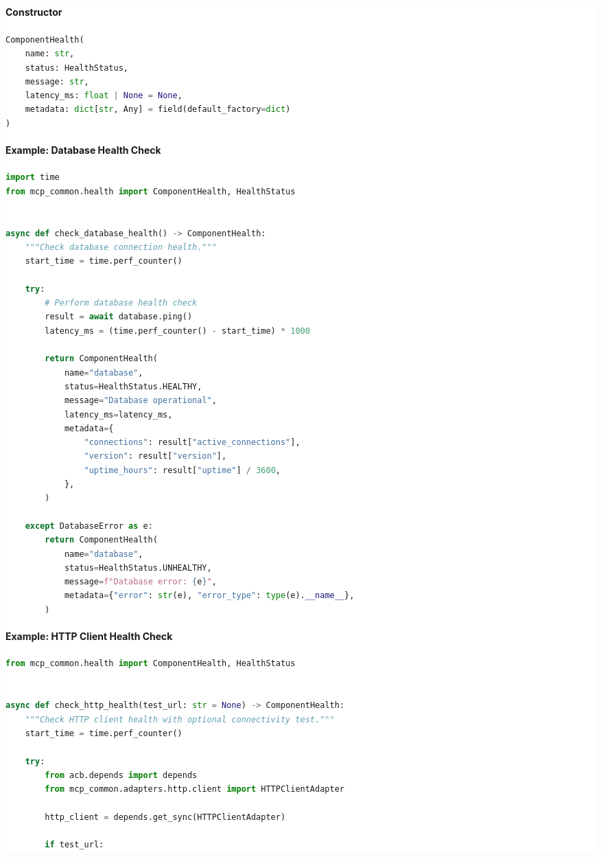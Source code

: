 #### Constructor

```python
ComponentHealth(
    name: str,
    status: HealthStatus,
    message: str,
    latency_ms: float | None = None,
    metadata: dict[str, Any] = field(default_factory=dict)
)
```

#### Example: Database Health Check

```python
import time
from mcp_common.health import ComponentHealth, HealthStatus


async def check_database_health() -> ComponentHealth:
    """Check database connection health."""
    start_time = time.perf_counter()

    try:
        # Perform database health check
        result = await database.ping()
        latency_ms = (time.perf_counter() - start_time) * 1000

        return ComponentHealth(
            name="database",
            status=HealthStatus.HEALTHY,
            message="Database operational",
            latency_ms=latency_ms,
            metadata={
                "connections": result["active_connections"],
                "version": result["version"],
                "uptime_hours": result["uptime"] / 3600,
            },
        )

    except DatabaseError as e:
        return ComponentHealth(
            name="database",
            status=HealthStatus.UNHEALTHY,
            message=f"Database error: {e}",
            metadata={"error": str(e), "error_type": type(e).__name__},
        )
```

#### Example: HTTP Client Health Check

```python
from mcp_common.health import ComponentHealth, HealthStatus


async def check_http_health(test_url: str = None) -> ComponentHealth:
    """Check HTTP client health with optional connectivity test."""
    start_time = time.perf_counter()

    try:
        from acb.depends import depends
        from mcp_common.adapters.http.client import HTTPClientAdapter

        http_client = depends.get_sync(HTTPClientAdapter)

        if test_url:
```